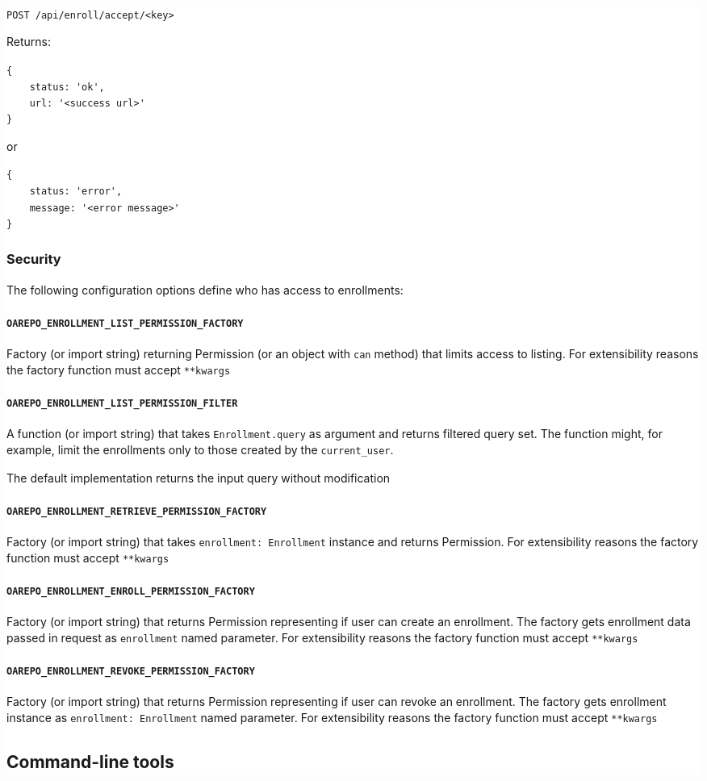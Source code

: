```
POST /api/enroll/accept/<key>
```
Returns:
```json5
{
    status: 'ok',
    url: '<success url>'
}
```

or

```json5
{
    status: 'error',
    message: '<error message>'
}
```


### Security

The following configuration options define who has access to enrollments:

#### ``OAREPO_ENROLLMENT_LIST_PERMISSION_FACTORY``

Factory (or import string) returning Permission (or an object with ``can`` method) that limits access to listing.
For extensibility reasons the factory function must accept ``**kwargs``

#### ``OAREPO_ENROLLMENT_LIST_PERMISSION_FILTER``

A function (or import string) that takes ``Enrollment.query`` as argument and returns filtered
query set. The function might, for example, limit the enrollments only to those created
by the ``current_user``.

The default implementation returns the input query without modification

#### ``OAREPO_ENROLLMENT_RETRIEVE_PERMISSION_FACTORY``

Factory (or import string) that takes ``enrollment: Enrollment`` instance and returns Permission.
For extensibility reasons the factory function must accept ``**kwargs``

#### ``OAREPO_ENROLLMENT_ENROLL_PERMISSION_FACTORY``

Factory (or import string) that returns Permission representing if user can create an enrollment.
The factory gets enrollment data passed in request as ``enrollment`` named parameter.
For extensibility reasons the factory function must accept ``**kwargs``

#### ``OAREPO_ENROLLMENT_REVOKE_PERMISSION_FACTORY``

Factory (or import string) that returns Permission representing if user can revoke an enrollment.
The factory gets enrollment instance as ``enrollment: Enrollment`` named parameter.
For extensibility reasons the factory function must accept ``**kwargs``


## Command-line tools
